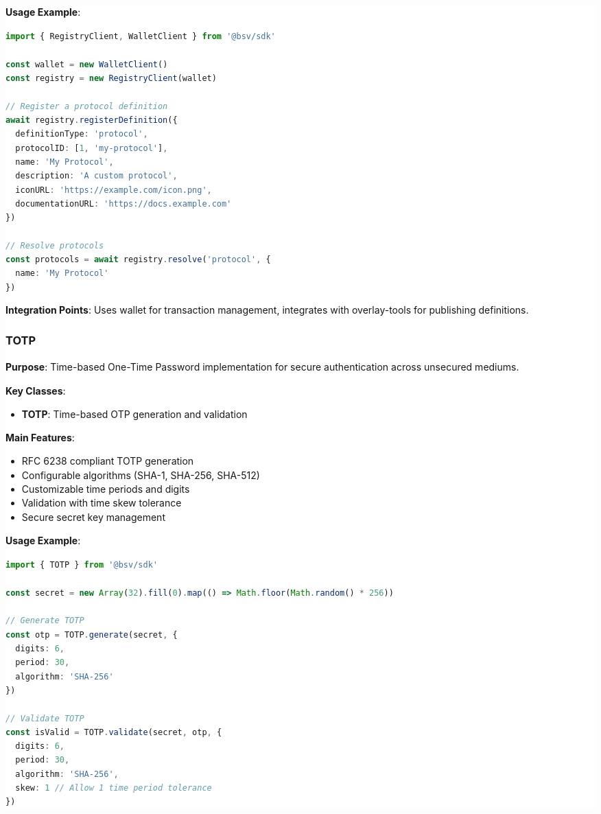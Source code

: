 **Usage Example**:
```typescript
import { RegistryClient, WalletClient } from '@bsv/sdk'

const wallet = new WalletClient()
const registry = new RegistryClient(wallet)

// Register a protocol definition
await registry.registerDefinition({
  definitionType: 'protocol',
  protocolID: [1, 'my-protocol'],
  name: 'My Protocol',
  description: 'A custom protocol',
  iconURL: 'https://example.com/icon.png',
  documentationURL: 'https://docs.example.com'
})

// Resolve protocols
const protocols = await registry.resolve('protocol', {
  name: 'My Protocol'
})
```

**Integration Points**: Uses wallet for transaction management, integrates with overlay-tools for publishing definitions.

### TOTP

**Purpose**: Time-based One-Time Password implementation for secure authentication across unsecured mediums.

**Key Classes**:

- **TOTP**: Time-based OTP generation and validation

**Main Features**:
- RFC 6238 compliant TOTP generation
- Configurable algorithms (SHA-1, SHA-256, SHA-512)
- Customizable time periods and digits
- Validation with time skew tolerance
- Secure secret key management

**Usage Example**:
```typescript
import { TOTP } from '@bsv/sdk'

const secret = new Array(32).fill(0).map(() => Math.floor(Math.random() * 256))

// Generate TOTP
const otp = TOTP.generate(secret, {
  digits: 6,
  period: 30,
  algorithm: 'SHA-256'
})

// Validate TOTP
const isValid = TOTP.validate(secret, otp, {
  digits: 6,
  period: 30,
  algorithm: 'SHA-256',
  skew: 1 // Allow 1 time period tolerance
})
```

